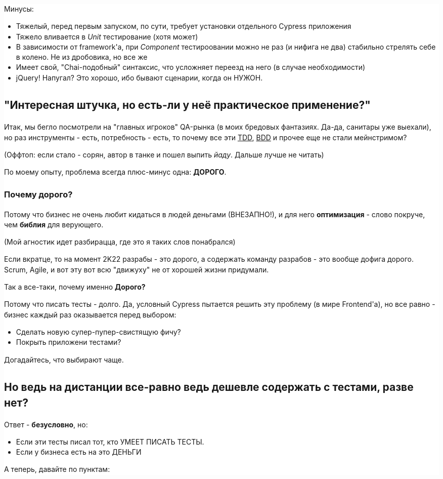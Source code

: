 Минусы:

- Тяжелый, перед первым запуском, по сути, требует установки отдельного Cypress приложения
- Тяжело вливается в _Unit_ тестирование (хотя может)
- В зависимости от framework'а, при _Component_ тестироовании можно не раз (и нифига не два)
  стабильно стрелять себе в колено. Не из дробовика, но все же
- Имеет свой, "Chai-подобный" синтаксис, что усложняет переезд на него (в случае необходимости)
- jQuery! Напугал? Это хорошо, ибо бывают сценарии, когда он НУЖОН.

## "Интересная штучка, но есть-ли у неё практическое применение?"

Итак, мы бегло посмотрели на "главных игроков" QA-рынка
(в моих бредовых фантазиях. Да-да, санитары уже выехали),
но раз инструменты - есть, потребность - есть, то почему все эти
[TDD](https://habr.com/ru/company/ruvds/blog/450316/),
[BDD](<https://ru.wikipedia.org/wiki/BDD_(%D0%BF%D1%80%D0%BE%D0%B3%D1%80%D0%B0%D0%BC%D0%BC%D0%B8%D1%80%D0%BE%D0%B2%D0%B0%D0%BD%D0%B8%D0%B5)>)
и прочее еще не стали мейнстримом?

(Оффтоп: если стало - сорян, автор в танке и пошел выпить _йаду_. Дальше лучше не читать)

По моему опыту, проблема всегда плюс-минус одна: **ДОРОГО**.

### Почему дорого?

Потому что бизнес не очень любит кидаться в людей деньгами (ВНЕЗАПНО!),
и для него **оптимизация** - слово покруче, чем **библия** для верующего.

(Мой агностик идет разбирацца, где это я таких слов понабрался)

Если вкратце, то на момент 2K22 разрабы - это дорого, а содержать
команду разрабов - это вообще дофига дорого.
Scrum, Agile, и вот эту вот всю "движуху" не от хорошей жизни придумали.

Так а все-таки, почему именно **Дорого?**

Потому что писать тесты - долго.
Да, условный Cypress пытается решить эту проблему (в мире Frontend'a), но все равно -
бизнес каждый раз оказывается перед выбором:

- Сделать новую супер-пупер-свистящую фичу?
- Покрыть приложени тестами?

Догадайтесь, что выбирают чаще.

## Но ведь на дистанции все-равно ведь дешевле содержать с тестами, разве нет?

Ответ - **безусловно**, но:

- Если эти тесты писал тот, кто УМЕЕТ ПИСАТЬ ТЕСТЫ.
- Если у бизнеса есть на это ДЕНЬГИ

А теперь, давайте по пунктам:
